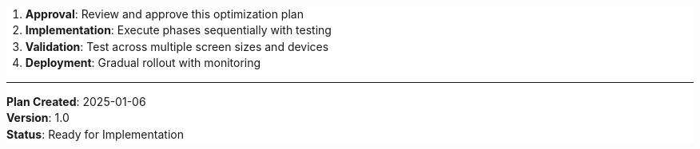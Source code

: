 1. **Approval**: Review and approve this optimization plan
2. **Implementation**: Execute phases sequentially with testing
3. **Validation**: Test across multiple screen sizes and devices
4. **Deployment**: Gradual rollout with monitoring

---

**Plan Created**: 2025-01-06  
**Version**: 1.0  
**Status**: Ready for Implementation
